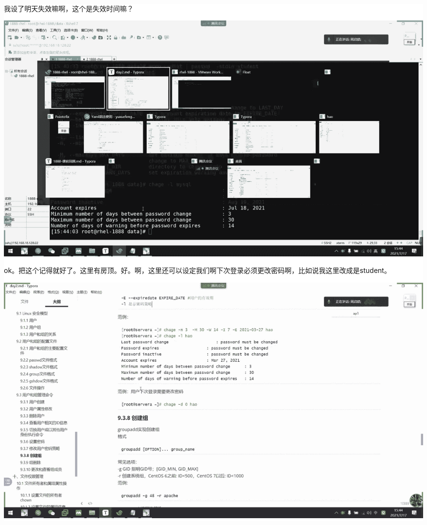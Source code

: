 我设了明天失效嘛啊，这个是失效时间嘛？

![](img/3d102c8b7da4afe02e133056ca4c827b_166.png)

ok。把这个记得就好了。这里有房顶。好。啊，这里还可以设定我们啊下次登录必须更改密码啊，比如说我这里改成是student。



![](img/3d102c8b7da4afe02e133056ca4c827b_168.png)
